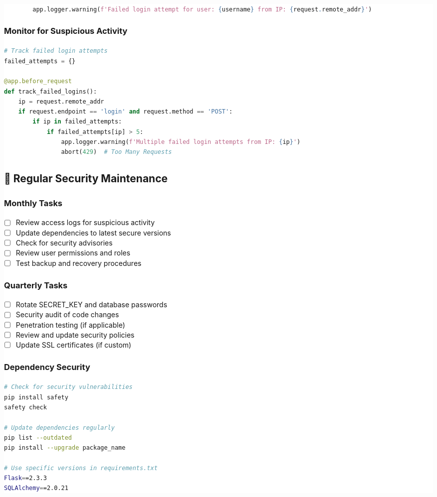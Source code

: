 ```python
        app.logger.warning(f'Failed login attempt for user: {username} from IP: {request.remote_addr}')
```

### Monitor for Suspicious Activity
```python
# Track failed login attempts
failed_attempts = {}

@app.before_request
def track_failed_logins():
    ip = request.remote_addr
    if request.endpoint == 'login' and request.method == 'POST':
        if ip in failed_attempts:
            if failed_attempts[ip] > 5:
                app.logger.warning(f'Multiple failed login attempts from IP: {ip}')
                abort(429)  # Too Many Requests
```

## 🔄 Regular Security Maintenance

### Monthly Tasks
- [ ] Review access logs for suspicious activity
- [ ] Update dependencies to latest secure versions
- [ ] Check for security advisories
- [ ] Review user permissions and roles
- [ ] Test backup and recovery procedures

### Quarterly Tasks
- [ ] Rotate SECRET_KEY and database passwords
- [ ] Security audit of code changes
- [ ] Penetration testing (if applicable)
- [ ] Review and update security policies
- [ ] Update SSL certificates (if custom)

### Dependency Security
```bash
# Check for security vulnerabilities
pip install safety
safety check

# Update dependencies regularly
pip list --outdated
pip install --upgrade package_name

# Use specific versions in requirements.txt
Flask==2.3.3
SQLAlchemy==2.0.21
```
